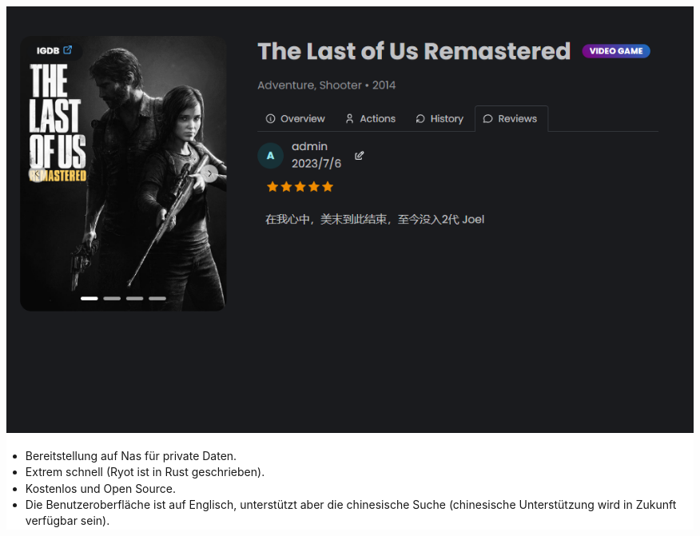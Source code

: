 ![image-20230706024702055](./image-20230706024702055.png)



- Bereitstellung auf Nas für private Daten.
- Extrem schnell (Ryot ist in Rust geschrieben).
- Kostenlos und Open Source.
- Die Benutzeroberfläche ist auf Englisch, unterstützt aber die chinesische Suche (chinesische Unterstützung wird in Zukunft verfügbar sein).
